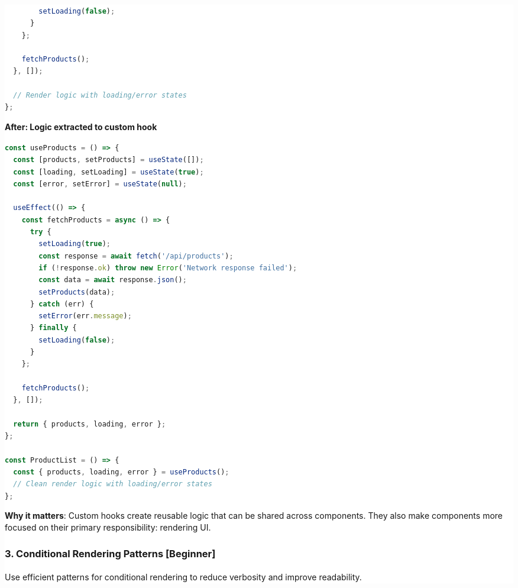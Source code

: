 ```jsx
        setLoading(false);
      }
    };

    fetchProducts();
  }, []);

  // Render logic with loading/error states
};
```

**After: Logic extracted to custom hook**
```jsx
const useProducts = () => {
  const [products, setProducts] = useState([]);
  const [loading, setLoading] = useState(true);
  const [error, setError] = useState(null);

  useEffect(() => {
    const fetchProducts = async () => {
      try {
        setLoading(true);
        const response = await fetch('/api/products');
        if (!response.ok) throw new Error('Network response failed');
        const data = await response.json();
        setProducts(data);
      } catch (err) {
        setError(err.message);
      } finally {
        setLoading(false);
      }
    };

    fetchProducts();
  }, []);

  return { products, loading, error };
};

const ProductList = () => {
  const { products, loading, error } = useProducts();
  // Clean render logic with loading/error states
};
```

**Why it matters**: Custom hooks create reusable logic that can be shared across components. They also make components more focused on their primary responsibility: rendering UI.

### 3. Conditional Rendering Patterns [Beginner]

Use efficient patterns for conditional rendering to reduce verbosity and improve readability.
